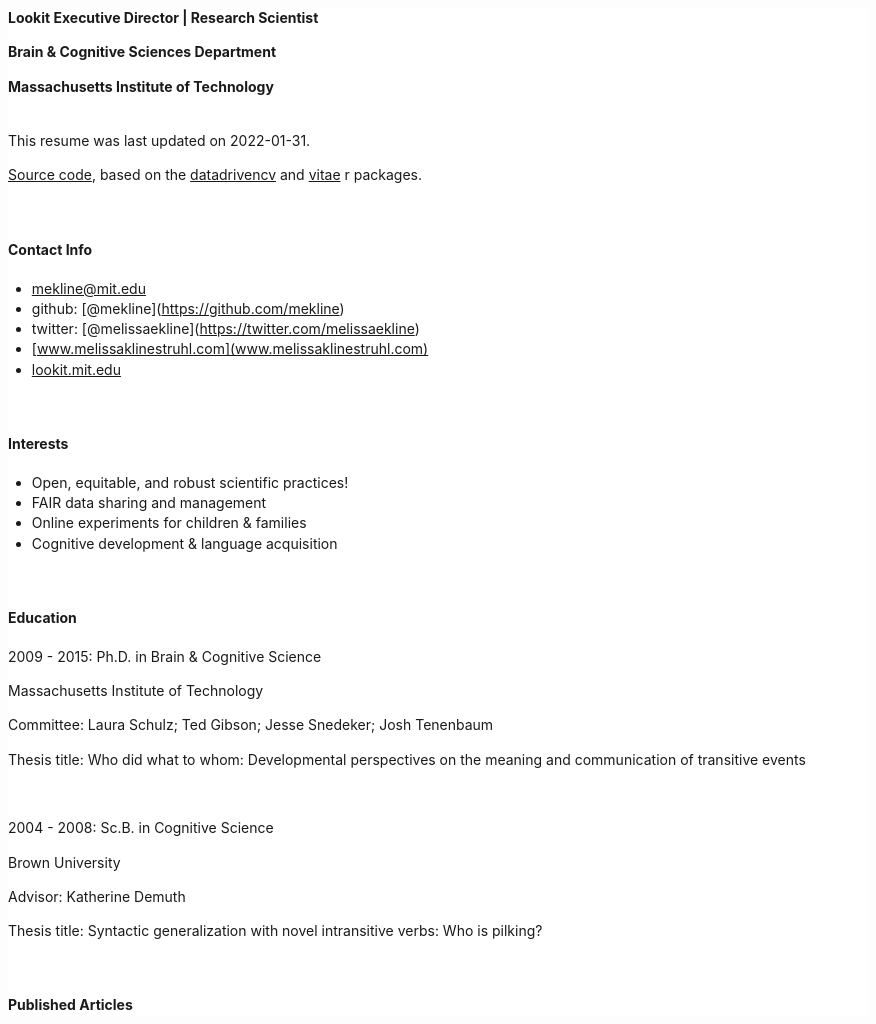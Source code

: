**Lookit Executive Director | Research Scientist**

**Brain & Cognitive Sciences Department**

**Massachusetts Institute of Technology**

<br> This resume was last updated on 2022-01-31.

[Source code](https://github.com/mekline/mekline-cv), based on the
[datadrivencv](https://github.com/nstrayer/datadrivencv) and
[vitae](https://cran.r-project.org/web/packages/vitae/index.html) r
packages.

<br>

#### Contact Info

-   <mekline@mit.edu>
-   github: \[@mekline\](<https://github.com/mekline>)
-   twitter: \[@melissaekline\](<https://twitter.com/melissaekline>)
-   [www.melissaklinestruhl.com](www.melissaklinestruhl.com)
-   [lookit.mit.edu](https://lookit.mit.edu/)

<br>

#### Interests

-   Open, equitable, and robust scientific practices!
-   FAIR data sharing and management
-   Online experiments for children & families
-   Cognitive development & language acquisition

<br>

#### Education

2009 - 2015: Ph.D. in Brain & Cognitive Science

Massachusetts Institute of Technology

Committee: Laura Schulz; Ted Gibson; Jesse Snedeker; Josh Tenenbaum

Thesis title: Who did what to whom: Developmental perspectives on the
meaning and communication of transitive events

<br>

2004 - 2008: Sc.B. in Cognitive Science

Brown University

Advisor: Katherine Demuth

Thesis title: Syntactic generalization with novel intransitive verbs:
Who is pilking?

<br>

#### Published Articles
